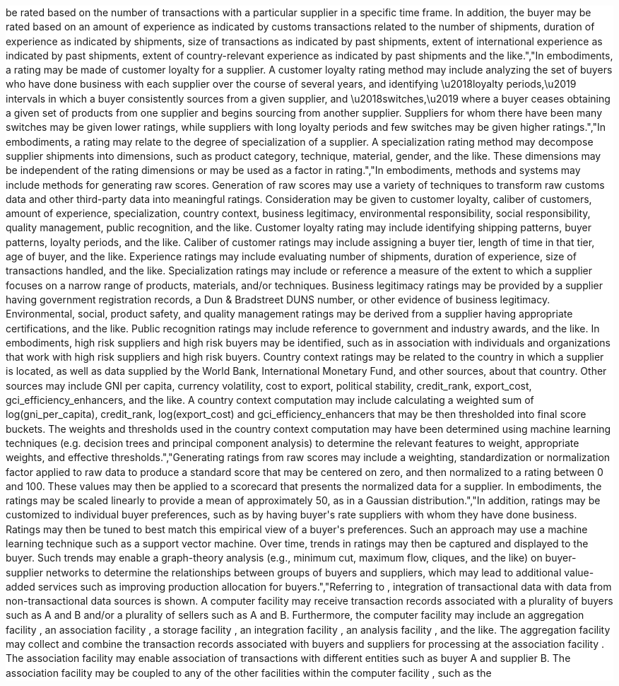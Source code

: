 be rated based on the number of transactions with a particular supplier in a specific time frame. In addition, the buyer may be rated based on an amount of experience as indicated by customs transactions related to the number of shipments, duration of experience as indicated by shipments, size of transactions as indicated by past shipments, extent of international experience as indicated by past shipments, extent of country-relevant experience as indicated by past shipments and the like.","In embodiments, a rating may be made of customer loyalty for a supplier. A customer loyalty rating method may include analyzing the set of buyers who have done business with each supplier over the course of several years, and identifying \u2018loyalty periods,\u2019 intervals in which a buyer consistently sources from a given supplier, and \u2018switches,\u2019 where a buyer ceases obtaining a given set of products from one supplier and begins sourcing from another supplier. Suppliers for whom there have been many switches may be given lower ratings, while suppliers with long loyalty periods and few switches may be given higher ratings.","In embodiments, a rating may relate to the degree of specialization of a supplier. A specialization rating method may decompose supplier shipments into dimensions, such as product category, technique, material, gender, and the like. These dimensions may be independent of the rating dimensions or may be used as a factor in rating.","In embodiments, methods and systems may include methods for generating raw scores. Generation of raw scores may use a variety of techniques to transform raw customs data and other third-party data into meaningful ratings. Consideration may be given to customer loyalty, caliber of customers, amount of experience, specialization, country context, business legitimacy, environmental responsibility, social responsibility, quality management, public recognition, and the like. Customer loyalty rating may include identifying shipping patterns, buyer patterns, loyalty periods, and the like. Caliber of customer ratings may include assigning a buyer tier, length of time in that tier, age of buyer, and the like. Experience ratings may include evaluating number of shipments, duration of experience, size of transactions handled, and the like. Specialization ratings may include or reference a measure of the extent to which a supplier focuses on a narrow range of products, materials, and\/or techniques. Business legitimacy ratings may be provided by a supplier having government registration records, a Dun & Bradstreet DUNS number, or other evidence of business legitimacy. Environmental, social, product safety, and quality management ratings may be derived from a supplier having appropriate certifications, and the like. Public recognition ratings may include reference to government and industry awards, and the like. In embodiments, high risk suppliers and high risk buyers may be identified, such as in association with individuals and organizations that work with high risk suppliers and high risk buyers. Country context ratings may be related to the country in which a supplier is located, as well as data supplied by the World Bank, International Monetary Fund, and other sources, about that country. Other sources may include GNI per capita, currency volatility, cost to export, political stability, credit_rank, export_cost, gci_efficiency_enhancers, and the like. A country context computation may include calculating a weighted sum of log(gni_per_capita), credit_rank, log(export_cost) and gci_efficiency_enhancers that may be then thresholded into final score buckets. The weights and thresholds used in the country context computation may have been determined using machine learning techniques (e.g. decision trees and principal component analysis) to determine the relevant features to weight, appropriate weights, and effective thresholds.","Generating ratings from raw scores may include a weighting, standardization or normalization factor applied to raw data to produce a standard score that may be centered on zero, and then normalized to a rating between 0 and 100. These values may then be applied to a scorecard  that presents the normalized data for a supplier. In embodiments, the ratings may be scaled linearly to provide a mean of approximately 50, as in a Gaussian distribution.","In addition, ratings may be customized to individual buyer preferences, such as by having buyer's rate suppliers with whom they have done business. Ratings may then be tuned to best match this empirical view of a buyer's preferences. Such an approach may use a machine learning technique such as a support vector machine. Over time, trends in ratings may then be captured and displayed to the buyer. Such trends may enable a graph-theory analysis (e.g., minimum cut, maximum flow, cliques, and the like) on buyer-supplier networks to determine the relationships between groups of buyers and suppliers, which may lead to additional value-added services such as improving production allocation for buyers.","Referring to , integration of transactional data with data from non-transactional data sources is shown. A computer facility  may receive transaction records associated with a plurality of buyers  such as A and B and\/or a plurality of sellers  such as A and B. Furthermore, the computer facility  may include an aggregation facility , an association facility , a storage facility , an integration facility , an analysis facility , and the like. The aggregation facility  may collect and combine the transaction records associated with buyers  and suppliers  for processing at the association facility . The association facility  may enable association of transactions with different entities such as buyer A and supplier B. The association facility  may be coupled to any of the other facilities within the computer facility , such as the